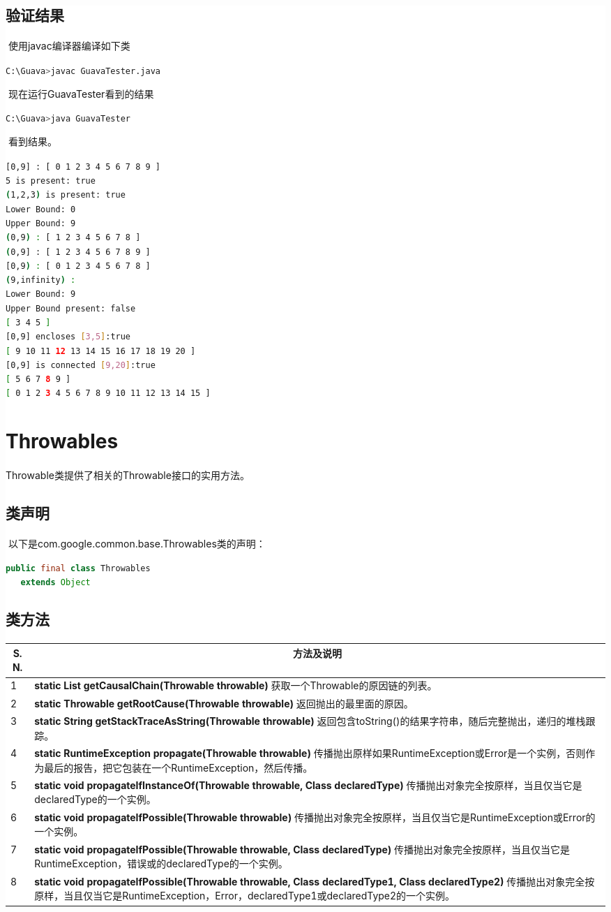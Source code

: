 ## 	验证结果

​	使用javac编译器编译如下类

```bash
C:\Guava>javac GuavaTester.java
```

​	现在运行GuavaTester看到的结果

```bash
C:\Guava>java GuavaTester
```

​	看到结果。

```bash
[0,9] : [ 0 1 2 3 4 5 6 7 8 9 ]
5 is present: true
(1,2,3) is present: true
Lower Bound: 0
Upper Bound: 9
(0,9) : [ 1 2 3 4 5 6 7 8 ]
(0,9] : [ 1 2 3 4 5 6 7 8 9 ]
[0,9) : [ 0 1 2 3 4 5 6 7 8 ]
(9,infinity) : 
Lower Bound: 9
Upper Bound present: false
[ 3 4 5 ]
[0,9] encloses [3,5]:true
[ 9 10 11 12 13 14 15 16 17 18 19 20 ]
[0,9] is connected [9,20]:true
[ 5 6 7 8 9 ]
[ 0 1 2 3 4 5 6 7 8 9 10 11 12 13 14 15 ]
```

# Throwables

Throwable类提供了相关的Throwable接口的实用方法。

## 	类声明

​	以下是com.google.common.base.Throwables类的声明：

```java
public final class Throwables
   extends Object
```

## 	类方法

| S.N. | 方法及说明                                                   |
| ---- | ------------------------------------------------------------ |
| 1    | **static List getCausalChain(Throwable throwable)**  			获取一个Throwable的原因链的列表。 |
| 2    | **static Throwable getRootCause(Throwable throwable)**  			返回抛出的最里面的原因。 |
| 3    | **static String getStackTraceAsString(Throwable throwable)**  			返回包含toString()的结果字符串，随后完整抛出，递归的堆栈跟踪。 |
| 4    | **static RuntimeException propagate(Throwable throwable)**  			传播抛出原样如果RuntimeException或Error是一个实例，否则作为最后的报告，把它包装在一个RuntimeException，然后传播。 |
| 5    | **static  void propagateIfInstanceOf(Throwable throwable, Class declaredType)**  			传播抛出对象完全按原样，当且仅当它是declaredType的一个实例。 |
| 6    | **static void propagateIfPossible(Throwable throwable)**  			传播抛出对象完全按原样，当且仅当它是RuntimeException或Error的一个实例。 |
| 7    | **static  void propagateIfPossible(Throwable throwable, Class declaredType)**  			传播抛出对象完全按原样，当且仅当它是RuntimeException，错误或的declaredType的一个实例。 |
| 8    | **static void propagateIfPossible(Throwable throwable, Class declaredType1, Class declaredType2)**  			传播抛出对象完全按原样，当且仅当它是RuntimeException，Error，declaredType1或declaredType2的一个实例。 |